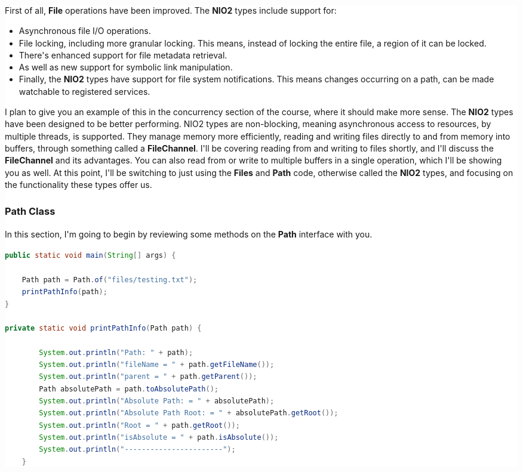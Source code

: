 First of all, **File** operations have been improved.
The **NIO2** types include support for:

* Asynchronous file I/O operations. 
* File locking, including more granular locking.
This means, instead of locking the entire file, a region of it can be locked. 
* There's enhanced support for file metadata retrieval. 
* As well as new support for symbolic link manipulation.
* Finally, the **NIO2** types have support for file system notifications. 
This means changes occurring on a path, can be made watchable to registered services.

I plan to give you an example of this in the concurrency section of the course, 
where it should make more sense.
The **NIO2** types have been designed to be better performing.
NIO2 types are non-blocking, meaning asynchronous access to resources,
by multiple threads, is supported.
They manage memory more efficiently, reading and writing files 
directly to and from memory into buffers, through something called a **FileChannel**.
I'll be covering reading from and writing to files shortly, 
and I'll discuss the **FileChannel** and its advantages.
You can also read from or write to multiple buffers in a single operation,
which I'll be showing you as well.
At this point, I'll be switching to just using the **Files** and **Path** code,
otherwise called the **NIO2** types, 
and focusing on the functionality these types offer us.
</div>

### Path Class
<div align="justify">

In this section, I'm going to begin by reviewing some methods 
on the **Path** interface with you.

```java  
public static void main(String[] args) {

    Path path = Path.of("files/testing.txt"); 
    printPathInfo(path);
}

private static void printPathInfo(Path path) {

        System.out.println("Path: " + path); 
        System.out.println("fileName = " + path.getFileName()); 
        System.out.println("parent = " + path.getParent()); 
        Path absolutePath = path.toAbsolutePath();
        System.out.println("Absolute Path: = " + absolutePath);
        System.out.println("Absolute Path Root: = " + absolutePath.getRoot());  
        System.out.println("Root = " + path.getRoot()); 
        System.out.println("isAbsolute = " + path.isAbsolute());
        System.out.println("-----------------------");
    }
```
